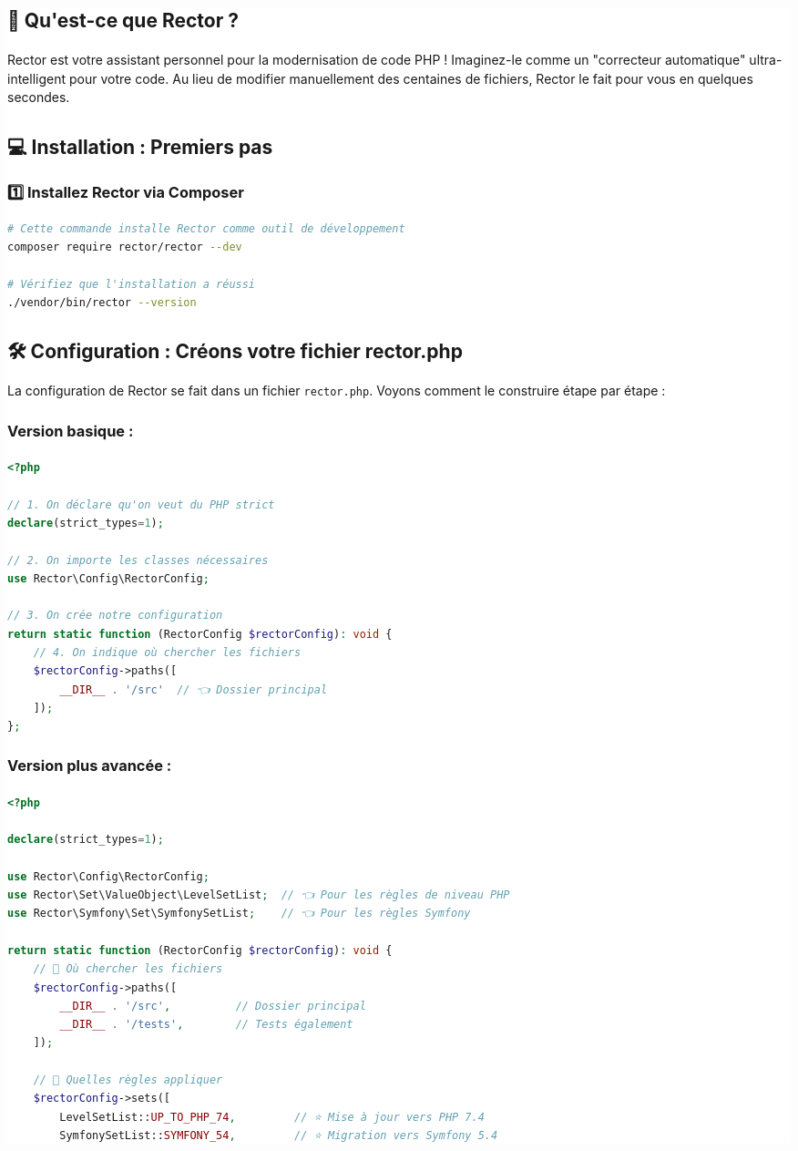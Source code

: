 
## 🎯 Qu'est-ce que Rector ?

Rector est votre assistant personnel pour la modernisation de code PHP ! Imaginez-le comme un "correcteur automatique" ultra-intelligent pour votre code. Au lieu de modifier manuellement des centaines de fichiers, Rector le fait pour vous en quelques secondes.

## 💻 Installation : Premiers pas

### 1️⃣ Installez Rector via Composer
```bash
# Cette commande installe Rector comme outil de développement
composer require rector/rector --dev

# Vérifiez que l'installation a réussi
./vendor/bin/rector --version
```

## 🛠 Configuration : Créons votre fichier rector.php

La configuration de Rector se fait dans un fichier `rector.php`. Voyons comment le construire étape par étape :

### Version basique :
```php
<?php

// 1. On déclare qu'on veut du PHP strict
declare(strict_types=1);

// 2. On importe les classes nécessaires
use Rector\Config\RectorConfig;

// 3. On crée notre configuration
return static function (RectorConfig $rectorConfig): void {
    // 4. On indique où chercher les fichiers
    $rectorConfig->paths([
        __DIR__ . '/src'  // 👈 Dossier principal
    ]);
};
```

### Version plus avancée :
```php
<?php

declare(strict_types=1);

use Rector\Config\RectorConfig;
use Rector\Set\ValueObject\LevelSetList;  // 👈 Pour les règles de niveau PHP
use Rector\Symfony\Set\SymfonySetList;    // 👈 Pour les règles Symfony

return static function (RectorConfig $rectorConfig): void {
    // 🎯 Où chercher les fichiers
    $rectorConfig->paths([
        __DIR__ . '/src',          // Dossier principal
        __DIR__ . '/tests',        // Tests également
    ]);

    // 🎨 Quelles règles appliquer
    $rectorConfig->sets([
        LevelSetList::UP_TO_PHP_74,         // ⭐ Mise à jour vers PHP 7.4
        SymfonySetList::SYMFONY_54,         // ⭐ Migration vers Symfony 5.4
```